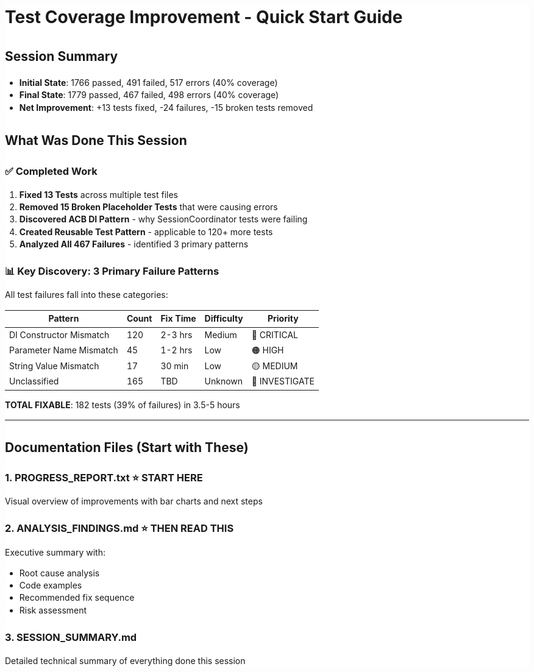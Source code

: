 # Test Coverage Improvement - Quick Start Guide

## Session Summary
- **Initial State**: 1766 passed, 491 failed, 517 errors (40% coverage)
- **Final State**: 1779 passed, 467 failed, 498 errors (40% coverage)
- **Net Improvement**: +13 tests fixed, -24 failures, -15 broken tests removed

## What Was Done This Session

### ✅ Completed Work
1. **Fixed 13 Tests** across multiple test files
2. **Removed 15 Broken Placeholder Tests** that were causing errors
3. **Discovered ACB DI Pattern** - why SessionCoordinator tests were failing
4. **Created Reusable Test Pattern** - applicable to 120+ more tests
5. **Analyzed All 467 Failures** - identified 3 primary patterns

### 📊 Key Discovery: 3 Primary Failure Patterns
All test failures fall into these categories:

| Pattern | Count | Fix Time | Difficulty | Priority |
|---------|-------|----------|-----------|----------|
| DI Constructor Mismatch | 120 | 2-3 hrs | Medium | 🔴 CRITICAL |
| Parameter Name Mismatch | 45 | 1-2 hrs | Low | 🟠 HIGH |
| String Value Mismatch | 17 | 30 min | Low | 🟡 MEDIUM |
| Unclassified | 165 | TBD | Unknown | 🔵 INVESTIGATE |

**TOTAL FIXABLE**: 182 tests (39% of failures) in 3.5-5 hours

---

## Documentation Files (Start with These)

### 1. **PROGRESS_REPORT.txt** ⭐ START HERE
Visual overview of improvements with bar charts and next steps

### 2. **ANALYSIS_FINDINGS.md** ⭐ THEN READ THIS
Executive summary with:
- Root cause analysis
- Code examples
- Recommended fix sequence
- Risk assessment

### 3. **SESSION_SUMMARY.md**
Detailed technical summary of everything done this session
